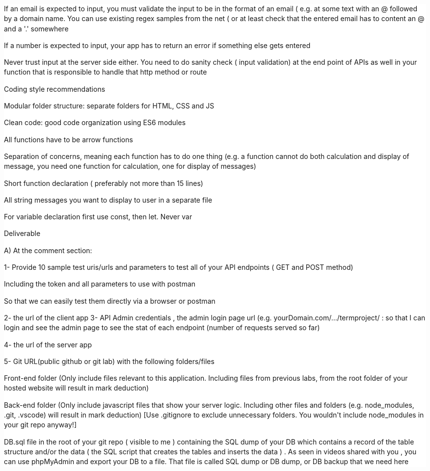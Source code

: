 If an email is expected to input, you must validate the input to be in the format of an email ( e.g. at some text with an @ followed by a domain name. You can use existing regex samples from the net ( or at least check that the entered email has to content an @ and a '.' somewhere

 

If a number is expected to input, your app has to return an error if something else gets entered 

Never trust input at the server side either. You need to do sanity check ( input validation) at the end point of APIs as well in your function that is responsible to handle that http method or route 

Coding style recommendations 

Modular folder structure: separate folders for HTML, CSS and JS

Clean code: good code organization using ES6 modules

All functions have to be arrow functions

Separation of concerns, meaning each function has to do one thing (e.g. a function cannot do both calculation and display of message, you need one function for calculation, one for display of messages)

Short function declaration ( preferably not more than 15 lines)

All string messages you want to display to user in a separate file 

For variable declaration first use const, then let. Never var

 

Deliverable 

A) At the comment section: 

1- Provide 10 sample test uris/urls and parameters  to test all of your  API endpoints ( GET and POST method) 

Including the token and all parameters to use with postman

So that we can easily test them directly via a browser or postman 

2- the url of the client app
3- API Admin credentials , the admin login page url (e.g. yourDomain.com/.../termproject/ : so that I can login and see the admin page to see the stat of each endpoint (number of requests served so far)

4- the url of the server app 

 5- Git URL(public github or git lab) with the following folders/files

Front-end folder (Only include files relevant to this application. Including files from previous labs, from the root folder of your hosted website will result in mark deduction)

Back-end folder (Only include javascript files that show your server logic. Including other files and folders (e.g. node_modules, .git, .vscode) will result in mark deduction) [Use .gitignore to exclude unnecessary folders. You wouldn't include node_modules in your git repo anyway!]

DB.sql file in the root of your git repo ( visible to me ) containing the SQL dump of your DB which contains a record of the table structure and/or the data  ( the SQL script that creates the tables and inserts the data ) . As seen in videos shared with you , you can use phpMyAdmin and export your DB to a file. That file is called SQL dump or DB dump, or DB backup that we need here
